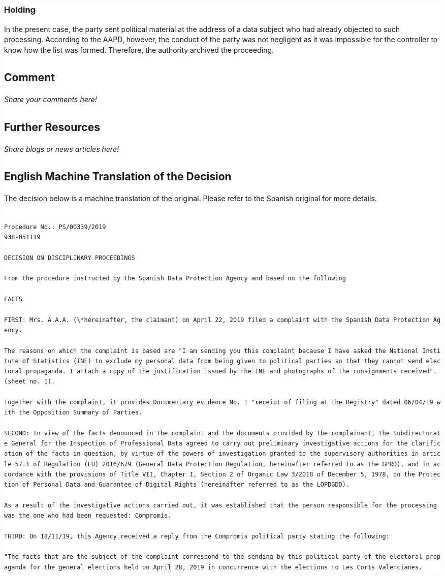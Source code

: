 ### Holding

In the present case, the party sent political material at the address of a data subject who had already objected to such processing. According to the AAPD, however, the conduct of the party was not negligent as it was impossible for the controller to know how the list was formed. Therefore, the authority archived the proceeding.

## Comment

_Share your comments here!_

## Further Resources

_Share blogs or news articles here!_

## English Machine Translation of the Decision

The decision below is a machine translation of the original. Please refer to the Spanish original for more details.

```

Procedure No.: PS/00339/2019
938-051119

DECISION ON DISCIPLINARY PROCEEDINGS

From the procedure instructed by the Spanish Data Protection Agency and based on the following

FACTS

FIRST: Mrs. A.A.A. (\*hereinafter, the claimant) on April 22, 2019 filed a complaint with the Spanish Data Protection Agency.

The reasons on which the complaint is based are "I am sending you this complaint because I have asked the National Institute of Statistics (INE) to exclude my personal data from being given to political parties so that they cannot send electoral propaganda. I attach a copy of the justification issued by the INE and photographs of the consignments received". (sheet no. 1).

Together with the complaint, it provides Documentary evidence No. 1 "receipt of filing at the Registry" dated 06/04/19 with the Opposition Summary of Parties.

SECOND: In view of the facts denounced in the complaint and the documents provided by the complainant, the Subdirectorate General for the Inspection of Professional Data agreed to carry out preliminary investigative actions for the clarification of the facts in question, by virtue of the powers of investigation granted to the supervisory authorities in article 57.1 of Regulation (EU) 2016/679 (General Data Protection Regulation, hereinafter referred to as the GPRD), and in accordance with the provisions of Title VII, Chapter I, Section 2 of Organic Law 3/2018 of December 5, 1978, on the Protection of Personal Data and Guarantee of Digital Rights (hereinafter referred to as the LOPDGDD).

As a result of the investigative actions carried out, it was established that the person responsible for the processing was the one who had been requested: Compromís.

THIRD: On 18/11/19, this Agency received a reply from the Compromis political party stating the following:

"The facts that are the subject of the complaint correspond to the sending by this political party of the electoral propaganda for the general elections held on April 28, 2019 in concurrence with the elections to Les Corts Valencianes.

```
